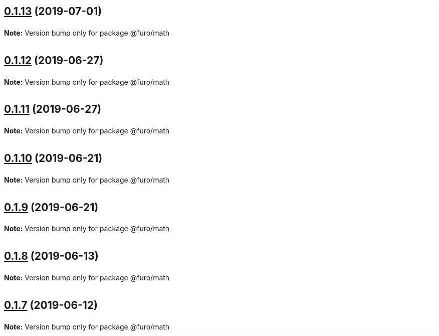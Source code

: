 
## [0.1.13](https://github.com/veith/FuroBaseComponents/compare/@furo/math@0.1.12...@furo/math@0.1.13) (2019-07-01)

**Note:** Version bump only for package @furo/math





## [0.1.12](https://github.com/veith/FuroBaseComponents/compare/@furo/math@0.1.11...@furo/math@0.1.12) (2019-06-27)

**Note:** Version bump only for package @furo/math





## [0.1.11](https://github.com/veith/FuroBaseComponents/compare/@furo/math@0.1.10...@furo/math@0.1.11) (2019-06-27)

**Note:** Version bump only for package @furo/math





## [0.1.10](https://github.com/veith/FuroBaseComponents/compare/@furo/math@0.1.9...@furo/math@0.1.10) (2019-06-21)

**Note:** Version bump only for package @furo/math





## [0.1.9](https://github.com/veith/FuroBaseComponents/compare/@furo/math@0.1.8...@furo/math@0.1.9) (2019-06-21)

**Note:** Version bump only for package @furo/math





## [0.1.8](https://github.com/veith/FuroBaseComponents/compare/@furo/math@0.1.7...@furo/math@0.1.8) (2019-06-13)

**Note:** Version bump only for package @furo/math





## [0.1.7](https://github.com/veith/FuroBaseComponents/compare/@furo/math@0.1.6...@furo/math@0.1.7) (2019-06-12)

**Note:** Version bump only for package @furo/math

